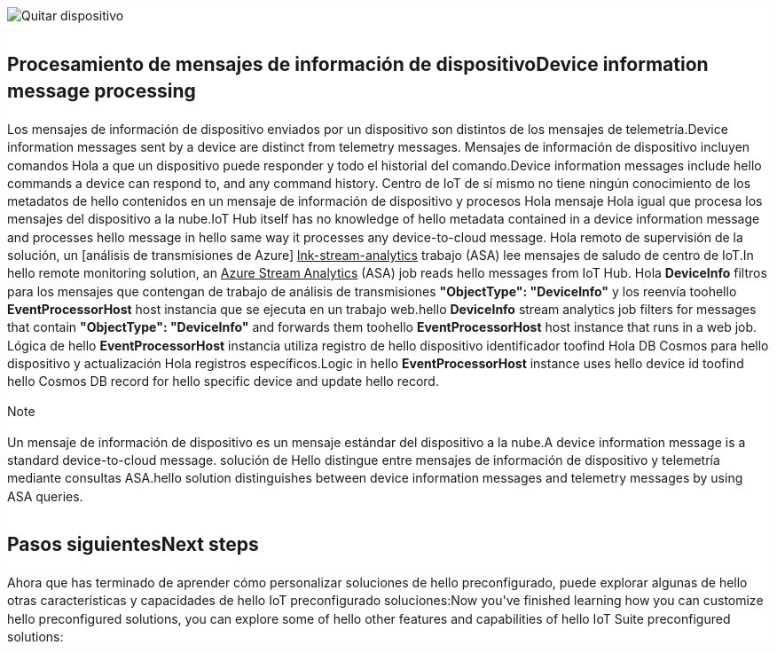![Quitar dispositivo][img-device-remove]

## <a name="device-information-message-processing"></a><span data-ttu-id="6a1cf-172">Procesamiento de mensajes de información de dispositivo</span><span class="sxs-lookup"><span data-stu-id="6a1cf-172">Device information message processing</span></span>

<span data-ttu-id="6a1cf-173">Los mensajes de información de dispositivo enviados por un dispositivo son distintos de los mensajes de telemetría.</span><span class="sxs-lookup"><span data-stu-id="6a1cf-173">Device information messages sent by a device are distinct from telemetry messages.</span></span> <span data-ttu-id="6a1cf-174">Mensajes de información de dispositivo incluyen comandos Hola a que un dispositivo puede responder y todo el historial del comando.</span><span class="sxs-lookup"><span data-stu-id="6a1cf-174">Device information messages include hello commands a device can respond to, and any command history.</span></span> <span data-ttu-id="6a1cf-175">Centro de IoT de sí mismo no tiene ningún conocimiento de los metadatos de hello contenidos en un mensaje de información de dispositivo y procesos Hola mensaje Hola igual que procesa los mensajes del dispositivo a la nube.</span><span class="sxs-lookup"><span data-stu-id="6a1cf-175">IoT Hub itself has no knowledge of hello metadata contained in a device information message and processes hello message in hello same way it processes any device-to-cloud message.</span></span> <span data-ttu-id="6a1cf-176">Hola remoto de supervisión de la solución, un [análisis de transmisiones de Azure] [ lnk-stream-analytics] trabajo (ASA) lee mensajes de saludo de centro de IoT.</span><span class="sxs-lookup"><span data-stu-id="6a1cf-176">In hello remote monitoring solution, an [Azure Stream Analytics][lnk-stream-analytics] (ASA) job reads hello messages from IoT Hub.</span></span> <span data-ttu-id="6a1cf-177">Hola **DeviceInfo** filtros para los mensajes que contengan de trabajo de análisis de transmisiones **"ObjectType": "DeviceInfo"** y los reenvía toohello **EventProcessorHost** host instancia que se ejecuta en un trabajo web.</span><span class="sxs-lookup"><span data-stu-id="6a1cf-177">hello **DeviceInfo** stream analytics job filters for messages that contain **"ObjectType": "DeviceInfo"** and forwards them toohello **EventProcessorHost** host instance that runs in a web job.</span></span> <span data-ttu-id="6a1cf-178">Lógica de hello **EventProcessorHost** instancia utiliza registro de hello dispositivo identificador toofind Hola DB Cosmos para hello dispositivo y actualización Hola registros específicos.</span><span class="sxs-lookup"><span data-stu-id="6a1cf-178">Logic in hello **EventProcessorHost** instance uses hello device id toofind hello Cosmos DB record for hello specific device and update hello record.</span></span>

> [!NOTE]
> <span data-ttu-id="6a1cf-179">Un mensaje de información de dispositivo es un mensaje estándar del dispositivo a la nube.</span><span class="sxs-lookup"><span data-stu-id="6a1cf-179">A device information message is a standard device-to-cloud message.</span></span> <span data-ttu-id="6a1cf-180">solución de Hello distingue entre mensajes de información de dispositivo y telemetría mediante consultas ASA.</span><span class="sxs-lookup"><span data-stu-id="6a1cf-180">hello solution distinguishes between device information messages and telemetry messages by using ASA queries.</span></span>

## <a name="next-steps"></a><span data-ttu-id="6a1cf-181">Pasos siguientes</span><span class="sxs-lookup"><span data-stu-id="6a1cf-181">Next steps</span></span>

<span data-ttu-id="6a1cf-182">Ahora que has terminado de aprender cómo personalizar soluciones de hello preconfigurado, puede explorar algunas de hello otras características y capacidades de hello IoT preconfigurado soluciones:</span><span class="sxs-lookup"><span data-stu-id="6a1cf-182">Now you've finished learning how you can customize hello preconfigured solutions, you can explore some of hello other features and capabilities of hello IoT Suite preconfigured solutions:</span></span>


[img-device-list]: media/iot-suite-remote-monitoring-device-info/image1.png
[img-device-edit]: media/iot-suite-remote-monitoring-device-info/image2.png
[img-device-remove]: media/iot-suite-remote-monitoring-device-info/image3.png
[lnk-iot-hub]: https://azure.microsoft.com/documentation/services/iot-hub/
[lnk-identity-registry]: ../iot-hub/iot-hub-devguide-identity-registry.md
[lnk-device-twin]: ../iot-hub/iot-hub-devguide-device-twins.md
[lnk-docdb]: https://azure.microsoft.com/documentation/services/documentdb/
[lnk-stream-analytics]: https://azure.microsoft.com/documentation/services/stream-analytics/
[lnk-dynamic-telemetry]: iot-suite-dynamic-telemetry.md
[lnk-predictive-overview]: iot-suite-predictive-overview.md
[lnk-faq]: iot-suite-faq.md
[lnk-security-groundup]: securing-iot-ground-up.md
